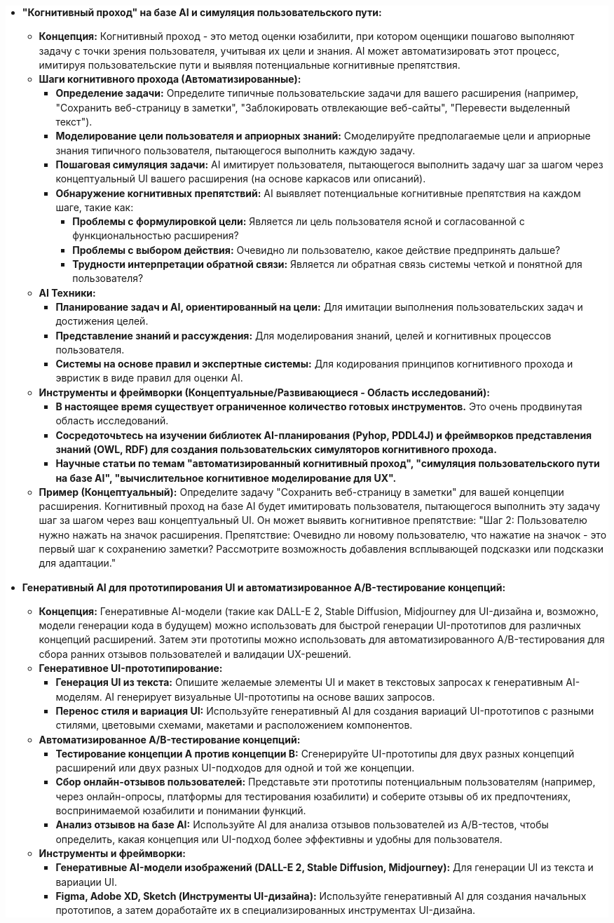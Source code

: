 *   **"Когнитивный проход" на базе AI и симуляция пользовательского пути:**
    *   **Концепция:** Когнитивный проход - это метод оценки юзабилити, при котором оценщики пошагово выполняют задачу с точки зрения пользователя, учитывая их цели и знания. AI может автоматизировать этот процесс, имитируя пользовательские пути и выявляя потенциальные когнитивные препятствия.
    *   **Шаги когнитивного прохода (Автоматизированные):**
        *   **Определение задачи:** Определите типичные пользовательские задачи для вашего расширения (например, "Сохранить веб-страницу в заметки", "Заблокировать отвлекающие веб-сайты", "Перевести выделенный текст").
        *   **Моделирование цели пользователя и априорных знаний:** Смоделируйте предполагаемые цели и априорные знания типичного пользователя, пытающегося выполнить каждую задачу.
        *   **Пошаговая симуляция задачи:** AI имитирует пользователя, пытающегося выполнить задачу шаг за шагом через концептуальный UI вашего расширения (на основе каркасов или описаний).
        *   **Обнаружение когнитивных препятствий:** AI выявляет потенциальные когнитивные препятствия на каждом шаге, такие как:
            *   **Проблемы с формулировкой цели:** Является ли цель пользователя ясной и согласованной с функциональностью расширения?
            *   **Проблемы с выбором действия:** Очевидно ли пользователю, какое действие предпринять дальше?
            *   **Трудности интерпретации обратной связи:** Является ли обратная связь системы четкой и понятной для пользователя?
    *   **AI Техники:**
        *   **Планирование задач и AI, ориентированный на цели:** Для имитации выполнения пользовательских задач и достижения целей.
        *   **Представление знаний и рассуждения:** Для моделирования знаний, целей и когнитивных процессов пользователя.
        *   **Системы на основе правил и экспертные системы:** Для кодирования принципов когнитивного прохода и эвристик в виде правил для оценки AI.
    *   **Инструменты и фреймворки (Концептуальные/Развивающиеся - Область исследований):**
        *   **В настоящее время существует ограниченное количество готовых инструментов.** Это очень продвинутая область исследований.
        *   **Сосредоточьтесь на изучении библиотек AI-планирования (Pyhop, PDDL4J) и фреймворков представления знаний (OWL, RDF) для создания пользовательских симуляторов когнитивного прохода.**
        *   **Научные статьи по темам "автоматизированный когнитивный проход", "симуляция пользовательского пути на базе AI", "вычислительное когнитивное моделирование для UX".**
    *   **Пример (Концептуальный):** Определите задачу "Сохранить веб-страницу в заметки" для вашей концепции расширения. Когнитивный проход на базе AI будет имитировать пользователя, пытающегося выполнить эту задачу шаг за шагом через ваш концептуальный UI. Он может выявить когнитивное препятствие: "Шаг 2: Пользователю нужно нажать на значок расширения. Препятствие: Очевидно ли новому пользователю, что нажатие на значок - это первый шаг к сохранению заметки? Рассмотрите возможность добавления всплывающей подсказки или подсказки для адаптации."

*   **Генеративный AI для прототипирования UI и автоматизированное A/B-тестирование концепций:**
    *   **Концепция:** Генеративные AI-модели (такие как DALL-E 2, Stable Diffusion, Midjourney для UI-дизайна и, возможно, модели генерации кода в будущем) можно использовать для быстрой генерации UI-прототипов для различных концепций расширений. Затем эти прототипы можно использовать для автоматизированного A/B-тестирования для сбора ранних отзывов пользователей и валидации UX-решений.
    *   **Генеративное UI-прототипирование:**
        *   **Генерация UI из текста:** Опишите желаемые элементы UI и макет в текстовых запросах к генеративным AI-моделям. AI генерирует визуальные UI-прототипы на основе ваших запросов.
        *   **Перенос стиля и вариация UI:** Используйте генеративный AI для создания вариаций UI-прототипов с разными стилями, цветовыми схемами, макетами и расположением компонентов.
    *   **Автоматизированное A/B-тестирование концепций:**
        *   **Тестирование концепции A против концепции B:** Сгенерируйте UI-прототипы для двух разных концепций расширений или двух разных UI-подходов для одной и той же концепции.
        *   **Сбор онлайн-отзывов пользователей:** Представьте эти прототипы потенциальным пользователям (например, через онлайн-опросы, платформы для тестирования юзабилити) и соберите отзывы об их предпочтениях, воспринимаемой юзабилити и понимании функций.
        *   **Анализ отзывов на базе AI:** Используйте AI для анализа отзывов пользователей из A/B-тестов, чтобы определить, какая концепция или UI-подход более эффективны и удобны для пользователя.
    *   **Инструменты и фреймворки:**
        *   **Генеративные AI-модели изображений (DALL-E 2, Stable Diffusion, Midjourney):** Для генерации UI из текста и вариации UI.
        *   **Figma, Adobe XD, Sketch (Инструменты UI-дизайна):** Используйте генеративный AI для создания начальных прототипов, а затем доработайте их в специализированных инструментах UI-дизайна.